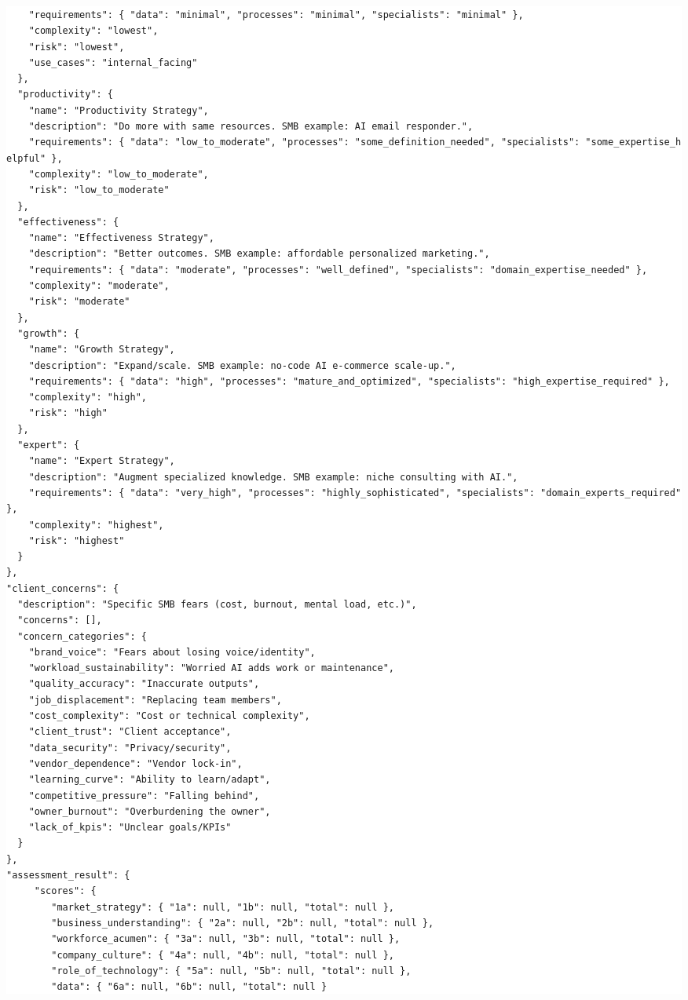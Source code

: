         "requirements": { "data": "minimal", "processes": "minimal", "specialists": "minimal" },
        "complexity": "lowest",
        "risk": "lowest",
        "use_cases": "internal_facing"
      },
      "productivity": {
        "name": "Productivity Strategy",
        "description": "Do more with same resources. SMB example: AI email responder.",
        "requirements": { "data": "low_to_moderate", "processes": "some_definition_needed", "specialists": "some_expertise_helpful" },
        "complexity": "low_to_moderate",
        "risk": "low_to_moderate"
      },
      "effectiveness": {
        "name": "Effectiveness Strategy",
        "description": "Better outcomes. SMB example: affordable personalized marketing.",
        "requirements": { "data": "moderate", "processes": "well_defined", "specialists": "domain_expertise_needed" },
        "complexity": "moderate",
        "risk": "moderate"
      },
      "growth": {
        "name": "Growth Strategy",
        "description": "Expand/scale. SMB example: no-code AI e-commerce scale-up.",
        "requirements": { "data": "high", "processes": "mature_and_optimized", "specialists": "high_expertise_required" },
        "complexity": "high",
        "risk": "high"
      },
      "expert": {
        "name": "Expert Strategy",
        "description": "Augment specialized knowledge. SMB example: niche consulting with AI.",
        "requirements": { "data": "very_high", "processes": "highly_sophisticated", "specialists": "domain_experts_required" },
        "complexity": "highest",
        "risk": "highest"
      }
    },
    "client_concerns": {
      "description": "Specific SMB fears (cost, burnout, mental load, etc.)",
      "concerns": [],
      "concern_categories": {
        "brand_voice": "Fears about losing voice/identity",
        "workload_sustainability": "Worried AI adds work or maintenance",
        "quality_accuracy": "Inaccurate outputs",
        "job_displacement": "Replacing team members",
        "cost_complexity": "Cost or technical complexity",
        "client_trust": "Client acceptance",
        "data_security": "Privacy/security",
        "vendor_dependence": "Vendor lock-in",
        "learning_curve": "Ability to learn/adapt",
        "competitive_pressure": "Falling behind",
        "owner_burnout": "Overburdening the owner",
        "lack_of_kpis": "Unclear goals/KPIs"
      }
    },
    "assessment_result": {
         "scores": {
            "market_strategy": { "1a": null, "1b": null, "total": null },
            "business_understanding": { "2a": null, "2b": null, "total": null },
            "workforce_acumen": { "3a": null, "3b": null, "total": null },
            "company_culture": { "4a": null, "4b": null, "total": null },
            "role_of_technology": { "5a": null, "5b": null, "total": null },
            "data": { "6a": null, "6b": null, "total": null }